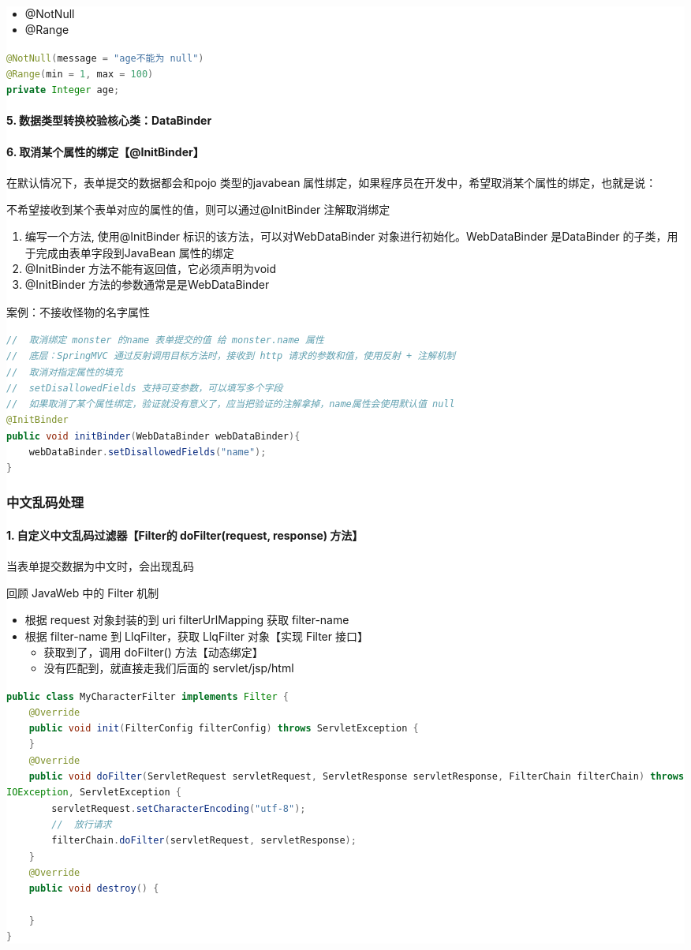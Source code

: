 - @NotNull
- @Range

```java
@NotNull(message = "age不能为 null")
@Range(min = 1, max = 100)
private Integer age;
```

#### 5. 数据类型转换校验核心类：DataBinder

#### 6. 取消某个属性的绑定【@InitBinder】

在默认情况下，表单提交的数据都会和pojo 类型的javabean 属性绑定，如果程序员在开发中，希望取消某个属性的绑定，也就是说：

不希望接收到某个表单对应的属性的值，则可以通过@InitBinder 注解取消绑定

1. 编写一个方法, 使用@InitBinder 标识的该方法，可以对WebDataBinder 对象进行初始化。WebDataBinder 是DataBinder 的子类，用于完成由表单字段到JavaBean 属性的绑定
2. @InitBinder 方法不能有返回值，它必须声明为void
3. @InitBinder 方法的参数通常是是WebDataBinder

案例：不接收怪物的名字属性

```java
//  取消绑定 monster 的name 表单提交的值 给 monster.name 属性
//  底层：SpringMVC 通过反射调用目标方法时，接收到 http 请求的参数和值，使用反射 + 注解机制
//  取消对指定属性的填充
//  setDisallowedFields 支持可变参数，可以填写多个字段
//  如果取消了某个属性绑定，验证就没有意义了，应当把验证的注解拿掉，name属性会使用默认值 null
@InitBinder
public void initBinder(WebDataBinder webDataBinder){
    webDataBinder.setDisallowedFields("name");
}
```

### 中文乱码处理

#### 1. 自定义中文乱码过滤器【Filter的 doFilter(request, response) 方法】

当表单提交数据为中文时，会出现乱码

回顾 JavaWeb 中的 Filter 机制

- 根据 request 对象封装的到 uri filterUrlMapping 获取 filter-name
- 根据 filter-name 到 LlqFilter，获取 LlqFilter 对象【实现 Filter 接口】
  - 获取到了，调用 doFilter() 方法【动态绑定】
  - 没有匹配到，就直接走我们后面的 servlet/jsp/html

```java
public class MyCharacterFilter implements Filter {
    @Override
    public void init(FilterConfig filterConfig) throws ServletException {
    }
    @Override
    public void doFilter(ServletRequest servletRequest, ServletResponse servletResponse, FilterChain filterChain) throws IOException, ServletException {
        servletRequest.setCharacterEncoding("utf-8");
        //  放行请求
        filterChain.doFilter(servletRequest, servletResponse);
    }
    @Override
    public void destroy() {

    }
}
```
